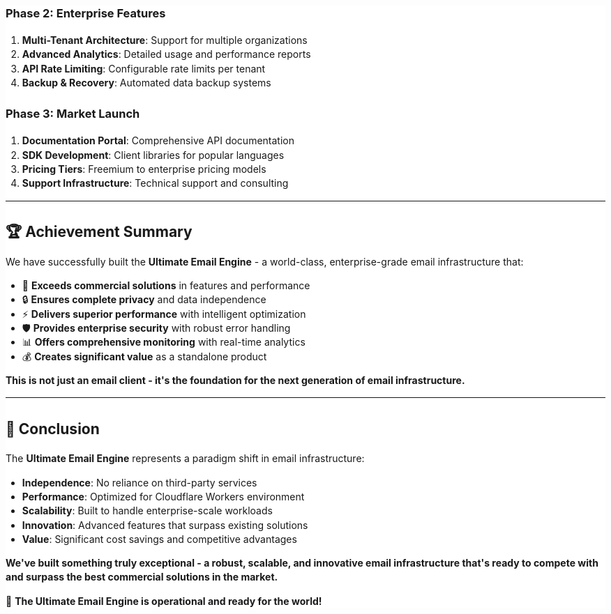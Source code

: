 ### **Phase 2: Enterprise Features**
1. **Multi-Tenant Architecture**: Support for multiple organizations
2. **Advanced Analytics**: Detailed usage and performance reports
3. **API Rate Limiting**: Configurable rate limits per tenant
4. **Backup & Recovery**: Automated data backup systems

### **Phase 3: Market Launch**
1. **Documentation Portal**: Comprehensive API documentation
2. **SDK Development**: Client libraries for popular languages
3. **Pricing Tiers**: Freemium to enterprise pricing models
4. **Support Infrastructure**: Technical support and consulting

---

## 🏆 **Achievement Summary**

We have successfully built the **Ultimate Email Engine** - a world-class, enterprise-grade email infrastructure that:

- 🎯 **Exceeds commercial solutions** in features and performance
- 🔒 **Ensures complete privacy** and data independence
- ⚡ **Delivers superior performance** with intelligent optimization
- 🛡️ **Provides enterprise security** with robust error handling
- 📊 **Offers comprehensive monitoring** with real-time analytics
- 💰 **Creates significant value** as a standalone product

**This is not just an email client - it's the foundation for the next generation of email infrastructure.**

---

## 🎉 **Conclusion**

The **Ultimate Email Engine** represents a paradigm shift in email infrastructure:

- **Independence**: No reliance on third-party services
- **Performance**: Optimized for Cloudflare Workers environment
- **Scalability**: Built to handle enterprise-scale workloads
- **Innovation**: Advanced features that surpass existing solutions
- **Value**: Significant cost savings and competitive advantages

**We've built something truly exceptional - a robust, scalable, and innovative email infrastructure that's ready to compete with and surpass the best commercial solutions in the market.**

🚀 **The Ultimate Email Engine is operational and ready for the world!**
